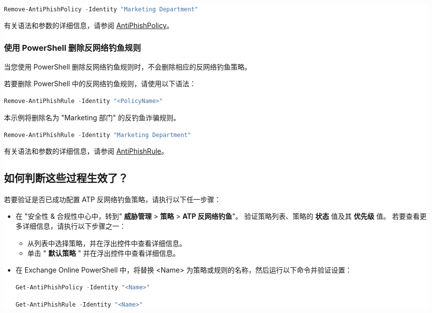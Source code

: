 ```PowerShell
Remove-AntiPhishPolicy -Identity "Marketing Department"
```

有关语法和参数的详细信息，请参阅 [AntiPhishPolicy](https://docs.microsoft.com/powershell/module/exchange/Remove-AntiPhishPolicy)。

### <a name="use-powershell-to-remove-anti-phish-rules"></a>使用 PowerShell 删除反网络钓鱼规则

当您使用 PowerShell 删除反网络钓鱼规则时，不会删除相应的反网络钓鱼策略。

若要删除 PowerShell 中的反网络钓鱼规则，请使用以下语法：

```PowerShell
Remove-AntiPhishRule -Identity "<PolicyName>"
```

本示例将删除名为 "Marketing 部门" 的反钓鱼诈骗规则。

```PowerShell
Remove-AntiPhishRule -Identity "Marketing Department"
```

有关语法和参数的详细信息，请参阅 [AntiPhishRule](https://docs.microsoft.com/powershell/module/exchange/Remove-AntiPhishRule)。

## <a name="how-do-you-know-these-procedures-worked"></a>如何判断这些过程生效了？

若要验证是否已成功配置 ATP 反网络钓鱼策略，请执行以下任一步骤：

- 在 "安全性 & 合规性中心中，转到" **威胁管理** \> **策略** \> **ATP 反网络钓鱼**"。 验证策略列表、策略的 **状态** 值及其 **优先级** 值。 若要查看更多详细信息，请执行以下步骤之一：

  - 从列表中选择策略，并在浮出控件中查看详细信息。
  - 单击 " **默认策略** " 并在浮出控件中查看详细信息。

- 在 Exchange Online PowerShell 中，将替换 \<Name\> 为策略或规则的名称，然后运行以下命令并验证设置：

  ```PowerShell
  Get-AntiPhishPolicy -Identity "<Name>"
  ```

  ```PowerShell
  Get-AntiPhishRule -Identity "<Name>"
  ```
